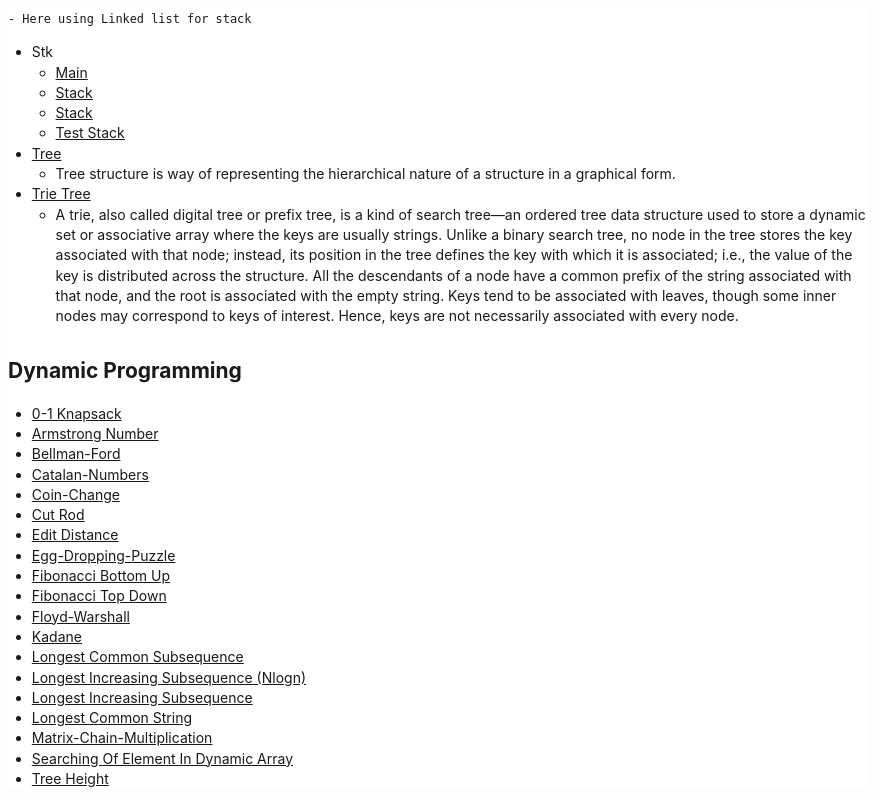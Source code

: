 	- Here using Linked list for stack
  * Stk
    * [Main](https://github.com/TheAlgorithms/C-Plus-Plus/blob/master/data_structure/stk/main.cpp)
    * [Stack](https://github.com/TheAlgorithms/C-Plus-Plus/blob/master/data_structure/stk/stack.cpp)
    * [Stack](https://github.com/TheAlgorithms/C-Plus-Plus/blob/master/data_structure/stk/stack.h)
    * [Test Stack](https://github.com/TheAlgorithms/C-Plus-Plus/blob/master/data_structure/stk/test_stack.cpp)
  * [Tree](https://github.com/TheAlgorithms/C-Plus-Plus/blob/master/data_structure/Tree.cpp)
	- Tree structure is way of representing the hierarchical nature of a structure in a graphical form.
  * [Trie Tree](https://github.com/TheAlgorithms/C-Plus-Plus/blob/master/data_structure/trie_tree.cpp)
	- A trie, also called digital tree or prefix tree, is a kind of search tree—an ordered tree data structure used to store a dynamic set or associative array where the keys are usually strings. Unlike a binary search tree, no node in the tree stores the key associated with that node; instead, its position in the tree defines the key with which it is associated; i.e., the value of the key is distributed across the structure. All the descendants of a node have a common prefix of the string associated with that node, and the root is associated with the empty string. Keys tend to be associated with leaves, though some inner nodes may correspond to keys of interest. Hence, keys are not necessarily associated with every node.

## Dynamic Programming
  * [0-1 Knapsack](https://github.com/TheAlgorithms/C-Plus-Plus/blob/master/dynamic_programming/0-1%20Knapsack.cpp)
  * [Armstrong Number](https://github.com/TheAlgorithms/C-Plus-Plus/blob/master/dynamic_programming/armstrong_number.cpp)
  * [Bellman-Ford](https://github.com/TheAlgorithms/C-Plus-Plus/blob/master/dynamic_programming/Bellman-Ford.cpp)
  * [Catalan-Numbers](https://github.com/TheAlgorithms/C-Plus-Plus/blob/master/dynamic_programming/Catalan-Numbers.cpp)
  * [Coin-Change](https://github.com/TheAlgorithms/C-Plus-Plus/blob/master/dynamic_programming/Coin-Change.cpp)
  * [Cut Rod](https://github.com/TheAlgorithms/C-Plus-Plus/blob/master/dynamic_programming/Cut%20Rod.cpp)
  * [Edit Distance](https://github.com/TheAlgorithms/C-Plus-Plus/blob/master/dynamic_programming/Edit%20Distance.cpp)
  * [Egg-Dropping-Puzzle](https://github.com/TheAlgorithms/C-Plus-Plus/blob/master/dynamic_programming/Egg-Dropping-Puzzle.cpp)
  * [Fibonacci Bottom Up](https://github.com/TheAlgorithms/C-Plus-Plus/blob/master/dynamic_programming/Fibonacci_Bottom_Up.cpp)
  * [Fibonacci Top Down](https://github.com/TheAlgorithms/C-Plus-Plus/blob/master/dynamic_programming/Fibonacci_Top_Down.cpp)
  * [Floyd-Warshall](https://github.com/TheAlgorithms/C-Plus-Plus/blob/master/dynamic_programming/Floyd-Warshall.cpp)
  * [Kadane](https://github.com/TheAlgorithms/C-Plus-Plus/blob/master/dynamic_programming/kadane.cpp)
  * [Longest Common Subsequence](https://github.com/TheAlgorithms/C-Plus-Plus/blob/master/dynamic_programming/Longest%20Common%20Subsequence.cpp)
  * [Longest Increasing Subsequence (Nlogn)](https://github.com/TheAlgorithms/C-Plus-Plus/blob/master/dynamic_programming/Longest%20Increasing%20Subsequence%20(nlogn).cpp)
  * [Longest Increasing Subsequence](https://github.com/TheAlgorithms/C-Plus-Plus/blob/master/dynamic_programming/Longest%20Increasing%20Subsequence.cpp)
  * [Longest Common String](https://github.com/TheAlgorithms/C-Plus-Plus/blob/master/dynamic_programming/longest_common_string.cpp)
  * [Matrix-Chain-Multiplication](https://github.com/TheAlgorithms/C-Plus-Plus/blob/master/dynamic_programming/Matrix-Chain-Multiplication.cpp)
  * [Searching Of Element In Dynamic Array](https://github.com/TheAlgorithms/C-Plus-Plus/blob/master/dynamic_programming/searching_of_element_in_dynamic_array.cpp)
  * [Tree Height](https://github.com/TheAlgorithms/C-Plus-Plus/blob/master/dynamic_programming/tree_height.cpp)
